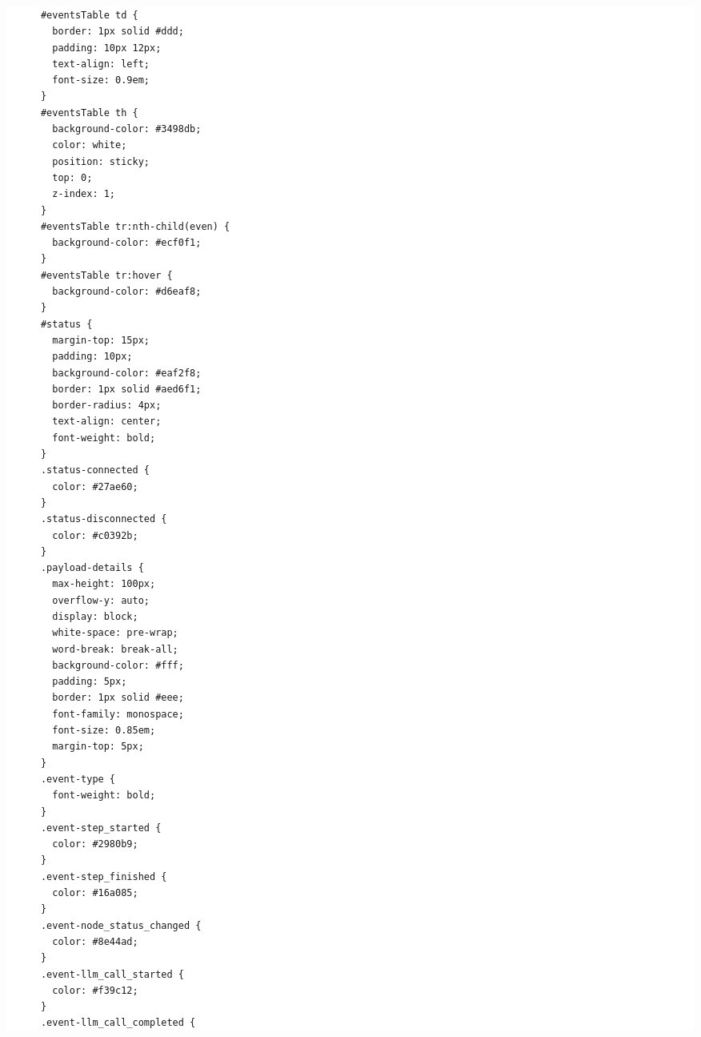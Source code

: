 ```html
      #eventsTable td {
        border: 1px solid #ddd;
        padding: 10px 12px;
        text-align: left;
        font-size: 0.9em;
      }
      #eventsTable th {
        background-color: #3498db;
        color: white;
        position: sticky;
        top: 0;
        z-index: 1;
      }
      #eventsTable tr:nth-child(even) {
        background-color: #ecf0f1;
      }
      #eventsTable tr:hover {
        background-color: #d6eaf8;
      }
      #status {
        margin-top: 15px;
        padding: 10px;
        background-color: #eaf2f8;
        border: 1px solid #aed6f1;
        border-radius: 4px;
        text-align: center;
        font-weight: bold;
      }
      .status-connected {
        color: #27ae60;
      }
      .status-disconnected {
        color: #c0392b;
      }
      .payload-details {
        max-height: 100px;
        overflow-y: auto;
        display: block;
        white-space: pre-wrap;
        word-break: break-all;
        background-color: #fff;
        padding: 5px;
        border: 1px solid #eee;
        font-family: monospace;
        font-size: 0.85em;
        margin-top: 5px;
      }
      .event-type {
        font-weight: bold;
      }
      .event-step_started {
        color: #2980b9;
      }
      .event-step_finished {
        color: #16a085;
      }
      .event-node_status_changed {
        color: #8e44ad;
      }
      .event-llm_call_started {
        color: #f39c12;
      }
      .event-llm_call_completed {
```